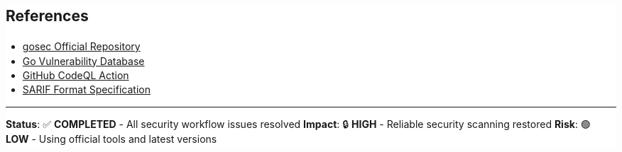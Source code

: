 ## References

- [gosec Official Repository](https://github.com/securego/gosec)
- [Go Vulnerability Database](https://pkg.go.dev/vuln/)
- [GitHub CodeQL Action](https://github.com/github/codeql-action)
- [SARIF Format Specification](https://sarifweb.azurewebsites.net/)

---

**Status**: ✅ **COMPLETED** - All security workflow issues resolved
**Impact**: 🔒 **HIGH** - Reliable security scanning restored
**Risk**: 🟢 **LOW** - Using official tools and latest versions 